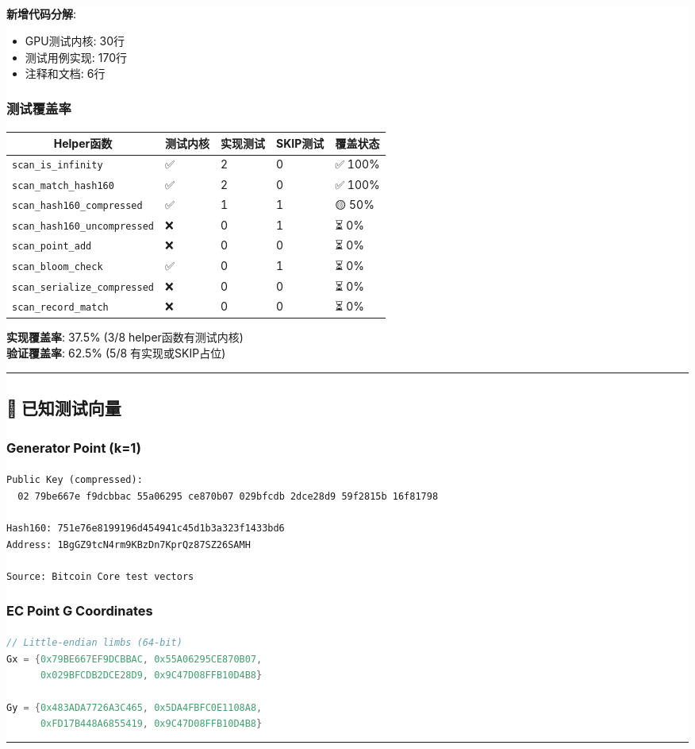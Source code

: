 **新增代码分解**:
- GPU测试内核: 30行
- 测试用例实现: 170行
- 注释和文档: 6行

### 测试覆盖率

| Helper函数 | 测试内核 | 实现测试 | SKIP测试 | 覆盖状态 |
|-----------|---------|---------|---------|---------|
| `scan_is_infinity` | ✅ | 2 | 0 | ✅ 100% |
| `scan_match_hash160` | ✅ | 2 | 0 | ✅ 100% |
| `scan_hash160_compressed` | ✅ | 1 | 1 | 🟡 50% |
| `scan_hash160_uncompressed` | ❌ | 0 | 1 | ⏳ 0% |
| `scan_point_add` | ❌ | 0 | 0 | ⏳ 0% |
| `scan_bloom_check` | ✅ | 0 | 1 | ⏳ 0% |
| `scan_serialize_compressed` | ❌ | 0 | 0 | ⏳ 0% |
| `scan_record_match` | ❌ | 0 | 0 | ⏳ 0% |

**实现覆盖率**: 37.5% (3/8 helper函数有测试内核)  
**验证覆盖率**: 62.5% (5/8 有实现或SKIP占位)

---

## 🎯 已知测试向量

### Generator Point (k=1)
```
Public Key (compressed): 
  02 79be667e f9dcbbac 55a06295 ce870b07 029bfcdb 2dce28d9 59f2815b 16f81798

Hash160: 751e76e8199196d454941c45d1b3a323f1433bd6
Address: 1BgGZ9tcN4rm9KBzDn7KprQz87SZ26SAMH

Source: Bitcoin Core test vectors
```

### EC Point G Coordinates
```cpp
// Little-endian limbs (64-bit)
Gx = {0x79BE667EF9DCBBAC, 0x55A06295CE870B07, 
      0x029BFCDB2DCE28D9, 0x9C47D08FFB10D4B8}

Gy = {0x483ADA7726A3C465, 0x5DA4FBFC0E1108A8,
      0xFD17B448A6855419, 0x9C47D08FFB10D4B8}
```

---

